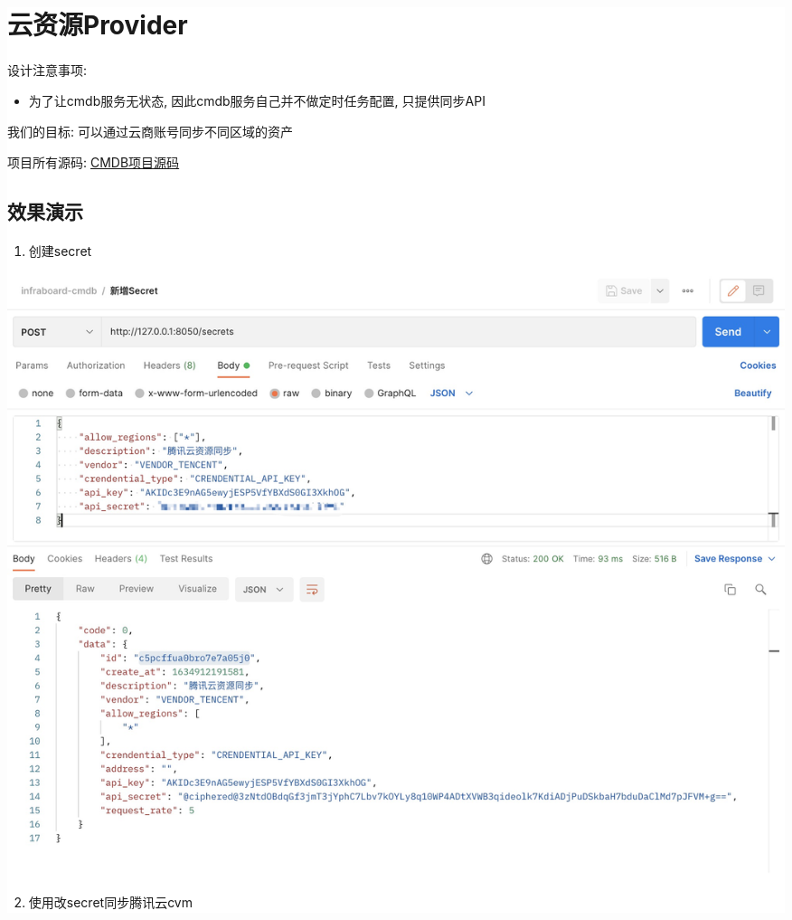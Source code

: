 # 云资源Provider

设计注意事项:
  + 为了让cmdb服务无状态, 因此cmdb服务自己并不做定时任务配置, 只提供同步API

我们的目标: 可以通过云商账号同步不同区域的资产

项目所有源码:  [CMDB项目源码](https://github.com/infraboard/cmdb)


## 效果演示

1. 创建secret

![](./pic/secret-create.jpg)

2. 使用改secret同步腾讯云cvm
